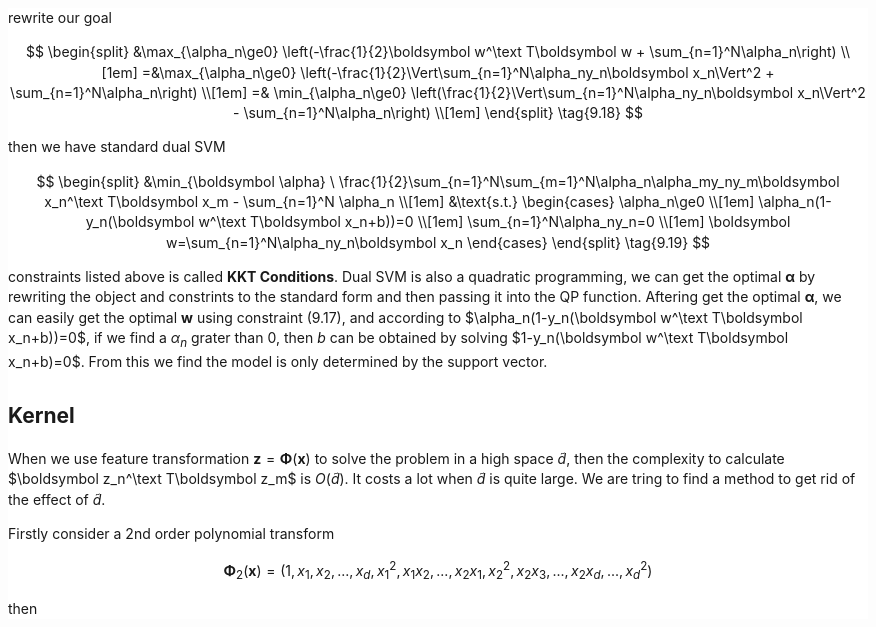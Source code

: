 rewrite our goal

$$
\begin{split}
&\max_{\alpha_n\ge0} \left(-\frac{1}{2}\boldsymbol w^\text T\boldsymbol w + \sum_{n=1}^N\alpha_n\right) \\[1em]
=&\max_{\alpha_n\ge0} \left(-\frac{1}{2}\Vert\sum_{n=1}^N\alpha_ny_n\boldsymbol x_n\Vert^2 + \sum_{n=1}^N\alpha_n\right) \\[1em]
=& \min_{\alpha_n\ge0} \left(\frac{1}{2}\Vert\sum_{n=1}^N\alpha_ny_n\boldsymbol x_n\Vert^2 - \sum_{n=1}^N\alpha_n\right) \\[1em]
\end{split}
\tag{9.18}
$$

then we have standard dual SVM

$$
\begin{split}
&\min_{\boldsymbol \alpha} \ \frac{1}{2}\sum_{n=1}^N\sum_{m=1}^N\alpha_n\alpha_my_ny_m\boldsymbol x_n^\text T\boldsymbol x_m - \sum_{n=1}^N \alpha_n \\[1em]
&\text{s.t.}
\begin{cases}
\alpha_n\ge0 \\[1em]
\alpha_n(1-y_n(\boldsymbol w^\text T\boldsymbol x_n+b))=0 \\[1em]
\sum_{n=1}^N\alpha_ny_n=0 \\[1em]
\boldsymbol w=\sum_{n=1}^N\alpha_ny_n\boldsymbol x_n
\end{cases}
\end{split}
\tag{9.19}
$$

constraints listed above is called **KKT Conditions**. Dual SVM is also a quadratic programming, we can get the optimal $\boldsymbol\alpha$ by rewriting the object and constrints to the standard form and then passing it into the QP function. Aftering get the optimal $\boldsymbol\alpha$, we can easily get the optimal $\boldsymbol w$ using constraint $(9.17)$, and according to $\alpha_n(1-y_n(\boldsymbol w^\text T\boldsymbol x_n+b))=0$, if we find a $\alpha_n$ grater than $0$, then $b$ can be obtained by solving $1-y_n(\boldsymbol w^\text T\boldsymbol x_n+b)=0$. From this we find the model is only determined by the support vector.

## Kernel

When we use feature transformation $\boldsymbol z = \boldsymbol\Phi(\boldsymbol x)$ to solve the problem in a high space $\tilde d$, then the complexity to calculate $\boldsymbol z_n^\text T\boldsymbol z_m$ is $O(\tilde d)$. It costs a lot when $\tilde d$ is quite large. We are tring to find a method to get rid of the effect of $\tilde d$.

Firstly consider a $2$nd order polynomial transform

$$
\boldsymbol\Phi_2(\boldsymbol x)=(1,x_1,x_2,...,x_d,x_1^2,x_1x_2,...,x_2x_1,x_2^2,x_2x_3,...,x_2x_d,...,x_d^2) \tag{9.20}
$$

then
